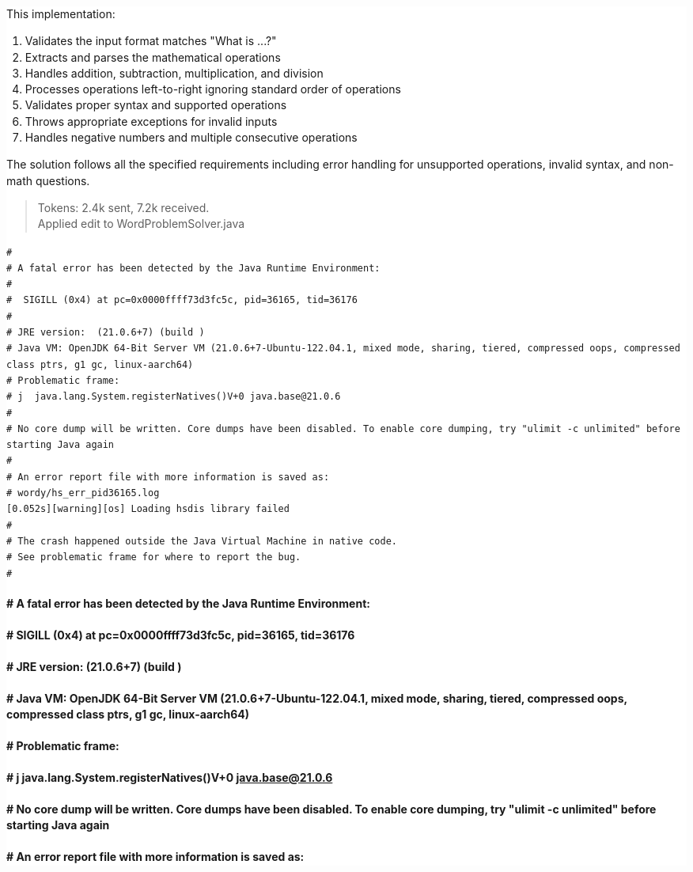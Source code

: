 This implementation:
1. Validates the input format matches "What is ...?"
2. Extracts and parses the mathematical operations
3. Handles addition, subtraction, multiplication, and division
4. Processes operations left-to-right ignoring standard order of operations
5. Validates proper syntax and supported operations
6. Throws appropriate exceptions for invalid inputs
7. Handles negative numbers and multiple consecutive operations

The solution follows all the specified requirements including error handling for unsupported operations, invalid syntax, and non-math questions.

> Tokens: 2.4k sent, 7.2k received.  
> Applied edit to WordProblemSolver.java  
```
#
# A fatal error has been detected by the Java Runtime Environment:
#
#  SIGILL (0x4) at pc=0x0000ffff73d3fc5c, pid=36165, tid=36176
#
# JRE version:  (21.0.6+7) (build )
# Java VM: OpenJDK 64-Bit Server VM (21.0.6+7-Ubuntu-122.04.1, mixed mode, sharing, tiered, compressed oops, compressed class ptrs, g1 gc, linux-aarch64)
# Problematic frame:
# j  java.lang.System.registerNatives()V+0 java.base@21.0.6
#
# No core dump will be written. Core dumps have been disabled. To enable core dumping, try "ulimit -c unlimited" before starting Java again
#
# An error report file with more information is saved as:
# wordy/hs_err_pid36165.log
[0.052s][warning][os] Loading hsdis library failed
#
# The crash happened outside the Java Virtual Machine in native code.
# See problematic frame for where to report the bug.
#

```
#### #  
#### # A fatal error has been detected by the Java Runtime Environment:  
#### #  
#### #  SIGILL (0x4) at pc=0x0000ffff73d3fc5c, pid=36165, tid=36176  
#### #  
#### # JRE version:  (21.0.6+7) (build )  
#### # Java VM: OpenJDK 64-Bit Server VM (21.0.6+7-Ubuntu-122.04.1, mixed mode, sharing, tiered, compressed oops, compressed class ptrs, g1 gc, linux-aarch64)  
#### # Problematic frame:  
#### # j  java.lang.System.registerNatives()V+0 java.base@21.0.6  
#### #  
#### # No core dump will be written. Core dumps have been disabled. To enable core dumping, try "ulimit -c unlimited" before starting Java again  
#### #  
#### # An error report file with more information is saved as:  